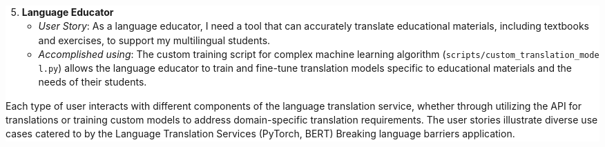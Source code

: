 5. **Language Educator**
   - *User Story*: As a language educator, I need a tool that can accurately translate educational materials, including textbooks and exercises, to support my multilingual students.
   - *Accomplished using*: The custom training script for complex machine learning algorithm (`scripts/custom_translation_model.py`) allows the language educator to train and fine-tune translation models specific to educational materials and the needs of their students.

Each type of user interacts with different components of the language translation service, whether through utilizing the API for translations or training custom models to address domain-specific translation requirements. The user stories illustrate diverse use cases catered to by the Language Translation Services (PyTorch, BERT) Breaking language barriers application.